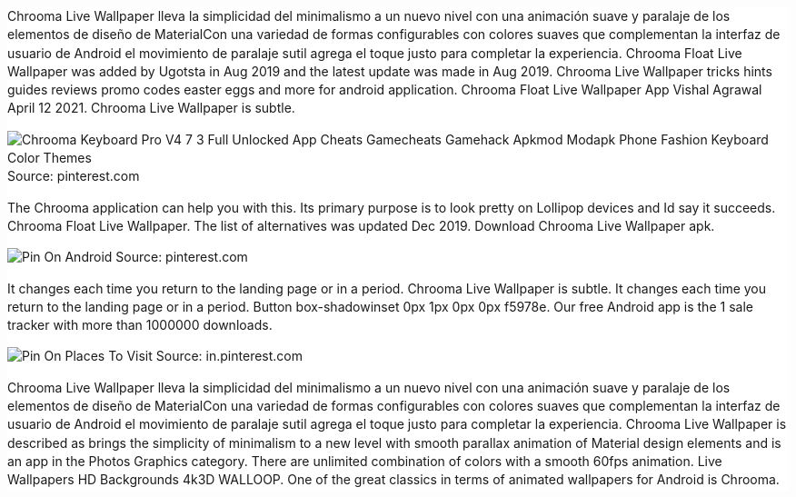 Chrooma Live Wallpaper lleva la simplicidad del minimalismo a un nuevo nivel con una animación suave y paralaje de los elementos de diseño de MaterialCon una variedad de formas configurables con colores suaves que complementan la interfaz de usuario de Android el movimiento de paralaje sutil agrega el toque justo para completar la experiencia. Chrooma Float Live Wallpaper was added by Ugotsta in Aug 2019 and the latest update was made in Aug 2019. Chrooma Live Wallpaper tricks hints guides reviews promo codes easter eggs and more for android application. Chrooma Float Live Wallpaper App Vishal Agrawal April 12 2021. Chrooma Live Wallpaper is subtle.

![Chrooma Keyboard Pro V4 7 3 Full Unlocked App Cheats Gamecheats Gamehack Apkmod Modapk Phone Fashion Keyboard Color Themes](https://i.pinimg.com/originals/95/7f/4e/957f4e08019a814eb1c0eb5a107ce4c1.png "Chrooma Keyboard Pro V4 7 3 Full Unlocked App Cheats Gamecheats Gamehack Apkmod Modapk Phone Fashion Keyboard Color Themes")
Source: pinterest.com

The Chrooma application can help you with this. Its primary purpose is to look pretty on Lollipop devices and Id say it succeeds. Chrooma Float Live Wallpaper. The list of alternatives was updated Dec 2019. Download Chrooma Live Wallpaper apk.

![Pin On Android](https://i.pinimg.com/originals/9a/f7/a9/9af7a9ee4d8d40e334f7c8b2e8fefbb1.jpg "Pin On Android")
Source: pinterest.com

It changes each time you return to the landing page or in a period. Chrooma Live Wallpaper is subtle. It changes each time you return to the landing page or in a period. Button box-shadowinset 0px 1px 0px 0px f5978e. Our free Android app is the 1 sale tracker with more than 1000000 downloads.

![Pin On Places To Visit](https://i.pinimg.com/474x/fe/a6/a5/fea6a55f79e7e3b62b77e30ccaa0b80c.jpg "Pin On Places To Visit")
Source: in.pinterest.com

Chrooma Live Wallpaper lleva la simplicidad del minimalismo a un nuevo nivel con una animación suave y paralaje de los elementos de diseño de MaterialCon una variedad de formas configurables con colores suaves que complementan la interfaz de usuario de Android el movimiento de paralaje sutil agrega el toque justo para completar la experiencia. Chrooma Live Wallpaper is described as brings the simplicity of minimalism to a new level with smooth parallax animation of Material design elements and is an app in the Photos Graphics category. There are unlimited combination of colors with a smooth 60fps animation. Live Wallpapers HD Backgrounds 4k3D WALLOOP. One of the great classics in terms of animated wallpapers for Android is Chrooma.

